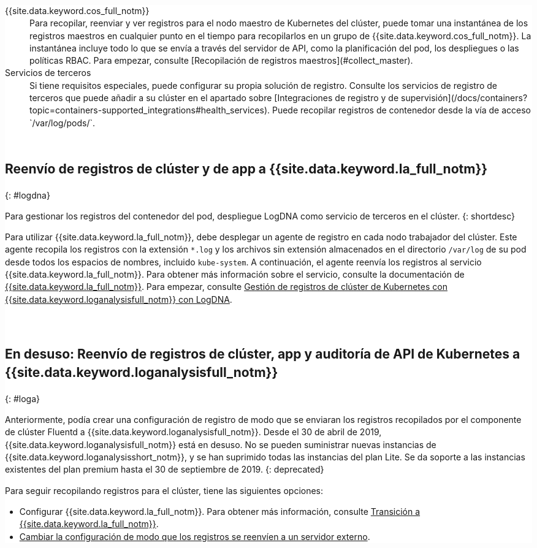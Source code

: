<dt>{{site.data.keyword.cos_full_notm}}</dt>
<dd>Para recopilar, reenviar y ver registros para el nodo maestro de Kubernetes del clúster, puede tomar una instantánea de los registros maestros en cualquier punto en el tiempo para recopilarlos en un grupo de {{site.data.keyword.cos_full_notm}}. La instantánea incluye todo lo que se envía a través del servidor de API, como la planificación del pod, los despliegues o las políticas RBAC. Para empezar, consulte [Recopilación de registros maestros](#collect_master).</dd>

<dt>Servicios de terceros</dt>
<dd>Si tiene requisitos especiales, puede configurar su propia solución de registro. Consulte los servicios de registro de terceros que puede añadir a su clúster en el apartado sobre [Integraciones de registro y de supervisión](/docs/containers?topic=containers-supported_integrations#health_services). Puede recopilar registros de contenedor desde la vía de acceso `/var/log/pods/`.</dd>

</dl>

<br />


## Reenvío de registros de clúster y de app a {{site.data.keyword.la_full_notm}}
{: #logdna}

Para gestionar los registros del contenedor del pod, despliegue LogDNA como servicio de terceros en el clúster.
{: shortdesc}

Para utilizar {{site.data.keyword.la_full_notm}}, debe desplegar un agente de registro en cada nodo trabajador del clúster. Este agente recopila los registros con la extensión `*.log` y los archivos sin extensión almacenados en el directorio `/var/log` de su pod desde todos los espacios de nombres, incluido `kube-system`. A continuación, el agente reenvía los registros al servicio {{site.data.keyword.la_full_notm}}. Para obtener más información sobre el servicio, consulte la documentación de [{{site.data.keyword.la_full_notm}}](/docs/services/Log-Analysis-with-LogDNA?topic=LogDNA-about). Para empezar, consulte
[Gestión de registros de clúster de Kubernetes con {{site.data.keyword.loganalysisfull_notm}} con LogDNA](/docs/services/Log-Analysis-with-LogDNA/tutorials?topic=LogDNA-kube#kube).

<br />


## En desuso: Reenvío de registros de clúster, app y auditoría de API de Kubernetes a {{site.data.keyword.loganalysisfull_notm}}
{: #loga}

Anteriormente, podía crear una configuración de registro de modo que se enviaran los registros recopilados por el componente de clúster Fluentd a {{site.data.keyword.loganalysisfull_notm}}. Desde el 30 de abril de 2019, {{site.data.keyword.loganalysisfull_notm}} está en desuso. No se pueden suministrar nuevas instancias de {{site.data.keyword.loganalysisshort_notm}}, y se han suprimido todas las instancias del plan Lite. Se da soporte a las instancias existentes del plan premium hasta el 30 de septiembre de 2019.
{: deprecated}

Para seguir recopilando registros para el clúster, tiene las siguientes opciones:
* Configurar {{site.data.keyword.la_full_notm}}. Para obtener más información, consulte [Transición a {{site.data.keyword.la_full_notm}}](/docs/services/CloudLogAnalysis?topic=cloudloganalysis-transition).
* [Cambiar la configuración de modo que los registros se reenvíen a un servidor externo](#configuring).
